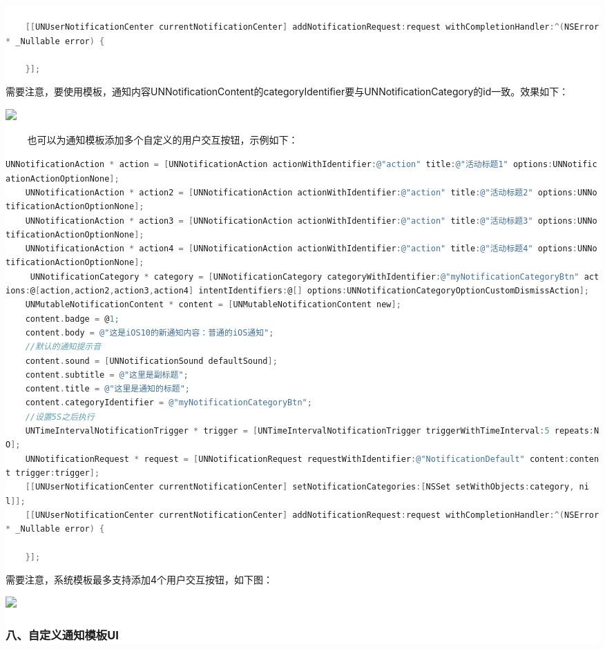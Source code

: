 ```objectivec
  
    [[UNUserNotificationCenter currentNotificationCenter] addNotificationRequest:request withCompletionHandler:^(NSError * _Nullable error) {
        
    }];
```

需要注意，要使用模板，通知内容UNNotificationContent的categoryIdentifier要与UNNotificationCategory的id一致。效果如下：

![](https://static.oschina.net/uploads/space/2016/0917/234551_6zOM_2340880.png)

        也可以为通知模板添加多个自定义的用户交互按钮，示例如下：

```objectivec
UNNotificationAction * action = [UNNotificationAction actionWithIdentifier:@"action" title:@"活动标题1" options:UNNotificationActionOptionNone];
    UNNotificationAction * action2 = [UNNotificationAction actionWithIdentifier:@"action" title:@"活动标题2" options:UNNotificationActionOptionNone];
    UNNotificationAction * action3 = [UNNotificationAction actionWithIdentifier:@"action" title:@"活动标题3" options:UNNotificationActionOptionNone];
    UNNotificationAction * action4 = [UNNotificationAction actionWithIdentifier:@"action" title:@"活动标题4" options:UNNotificationActionOptionNone];
     UNNotificationCategory * category = [UNNotificationCategory categoryWithIdentifier:@"myNotificationCategoryBtn" actions:@[action,action2,action3,action4] intentIdentifiers:@[] options:UNNotificationCategoryOptionCustomDismissAction];
    UNMutableNotificationContent * content = [UNMutableNotificationContent new];
    content.badge = @1;
    content.body = @"这是iOS10的新通知内容：普通的iOS通知";
    //默认的通知提示音
    content.sound = [UNNotificationSound defaultSound];
    content.subtitle = @"这里是副标题";
    content.title = @"这里是通知的标题";
    content.categoryIdentifier = @"myNotificationCategoryBtn";
    //设置5S之后执行
    UNTimeIntervalNotificationTrigger * trigger = [UNTimeIntervalNotificationTrigger triggerWithTimeInterval:5 repeats:NO];
    UNNotificationRequest * request = [UNNotificationRequest requestWithIdentifier:@"NotificationDefault" content:content trigger:trigger];
    [[UNUserNotificationCenter currentNotificationCenter] setNotificationCategories:[NSSet setWithObjects:category, nil]];
    [[UNUserNotificationCenter currentNotificationCenter] addNotificationRequest:request withCompletionHandler:^(NSError * _Nullable error) {
        
    }];

```

需要注意，系统模板最多支持添加4个用户交互按钮，如下图：

![](https://static.oschina.net/uploads/space/2016/0917/235115_49tT_2340880.png)

### 八、自定义通知模板UI
